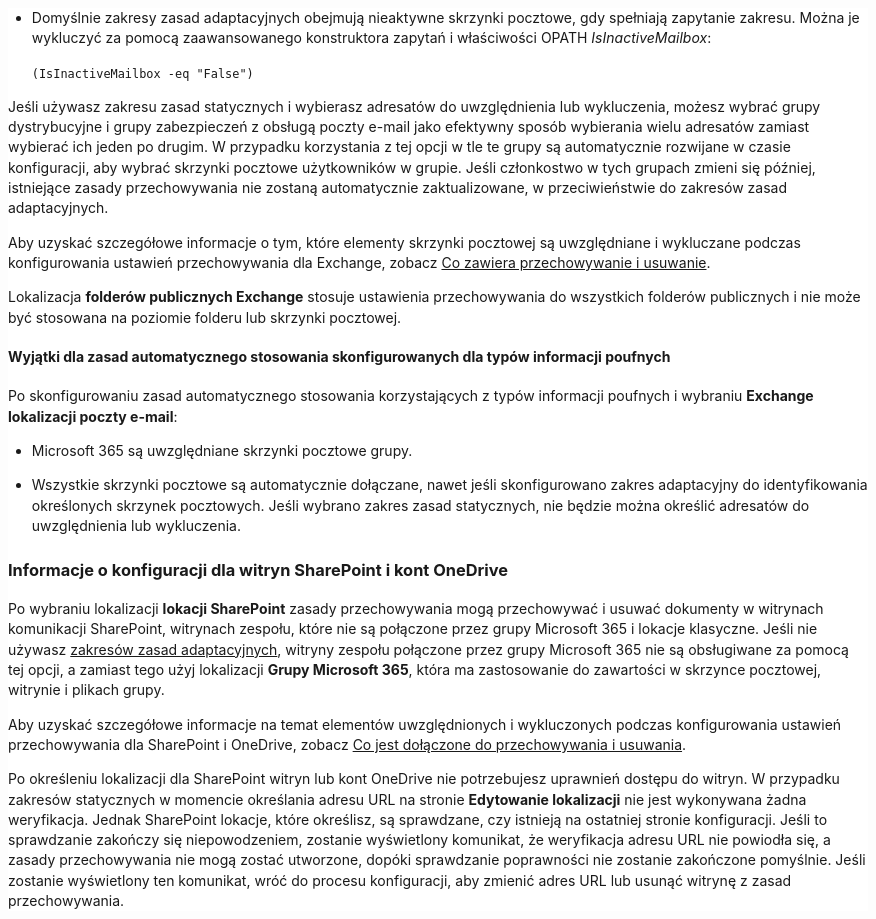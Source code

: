 - Domyślnie zakresy zasad adaptacyjnych obejmują nieaktywne skrzynki pocztowe, gdy spełniają zapytanie zakresu. Można je wykluczyć za pomocą zaawansowanego konstruktora zapytań i właściwości OPATH *IsInactiveMailbox*:
    
    ```console
    (IsInactiveMailbox -eq "False")
    ```

Jeśli używasz zakresu zasad statycznych i wybierasz adresatów do uwzględnienia lub wykluczenia, możesz wybrać grupy dystrybucyjne i grupy zabezpieczeń z obsługą poczty e-mail jako efektywny sposób wybierania wielu adresatów zamiast wybierać ich jeden po drugim. W przypadku korzystania z tej opcji w tle te grupy są automatycznie rozwijane w czasie konfiguracji, aby wybrać skrzynki pocztowe użytkowników w grupie. Jeśli członkostwo w tych grupach zmieni się później, istniejące zasady przechowywania nie zostaną automatycznie zaktualizowane, w przeciwieństwie do zakresów zasad adaptacyjnych.

Aby uzyskać szczegółowe informacje o tym, które elementy skrzynki pocztowej są uwzględniane i wykluczane podczas konfigurowania ustawień przechowywania dla Exchange, zobacz [Co zawiera przechowywanie i usuwanie](retention-policies-exchange.md#whats-included-for-retention-and-deletion).

Lokalizacja **folderów publicznych Exchange** stosuje ustawienia przechowywania do wszystkich folderów publicznych i nie może być stosowana na poziomie folderu lub skrzynki pocztowej.

#### <a name="exceptions-for-auto-apply-policies-configured-for-sensitive-information-types"></a>Wyjątki dla zasad automatycznego stosowania skonfigurowanych dla typów informacji poufnych

Po skonfigurowaniu zasad automatycznego stosowania korzystających z typów informacji poufnych i wybraniu **Exchange lokalizacji poczty e-mail**:

- Microsoft 365 są uwzględniane skrzynki pocztowe grupy.

- Wszystkie skrzynki pocztowe są automatycznie dołączane, nawet jeśli skonfigurowano zakres adaptacyjny do identyfikowania określonych skrzynek pocztowych. Jeśli wybrano zakres zasad statycznych, nie będzie można określić adresatów do uwzględnienia lub wykluczenia.

### <a name="configuration-information-for-sharepoint-sites-and-onedrive-accounts"></a>Informacje o konfiguracji dla witryn SharePoint i kont OneDrive

Po wybraniu lokalizacji **lokacji SharePoint** zasady przechowywania mogą przechowywać i usuwać dokumenty w witrynach komunikacji SharePoint, witrynach zespołu, które nie są połączone przez grupy Microsoft 365 i lokacje klasyczne. Jeśli nie używasz [zakresów zasad adaptacyjnych](#exceptions-for-adaptive-policy-scopes), witryny zespołu połączone przez grupy Microsoft 365 nie są obsługiwane za pomocą tej opcji, a zamiast tego użyj lokalizacji **Grupy Microsoft 365**, która ma zastosowanie do zawartości w skrzynce pocztowej, witrynie i plikach grupy.

Aby uzyskać szczegółowe informacje na temat elementów uwzględnionych i wykluczonych podczas konfigurowania ustawień przechowywania dla SharePoint i OneDrive, zobacz [Co jest dołączone do przechowywania i usuwania](retention-policies-sharepoint.md#whats-included-for-retention-and-deletion).

Po określeniu lokalizacji dla SharePoint witryn lub kont OneDrive nie potrzebujesz uprawnień dostępu do witryn. W przypadku zakresów statycznych w momencie określania adresu URL na stronie **Edytowanie lokalizacji** nie jest wykonywana żadna weryfikacja. Jednak SharePoint lokacje, które określisz, są sprawdzane, czy istnieją na ostatniej stronie konfiguracji. Jeśli to sprawdzanie zakończy się niepowodzeniem, zostanie wyświetlony komunikat, że weryfikacja adresu URL nie powiodła się, a zasady przechowywania nie mogą zostać utworzone, dopóki sprawdzanie poprawności nie zostanie zakończone pomyślnie. Jeśli zostanie wyświetlony ten komunikat, wróć do procesu konfiguracji, aby zmienić adres URL lub usunąć witrynę z zasad przechowywania.
